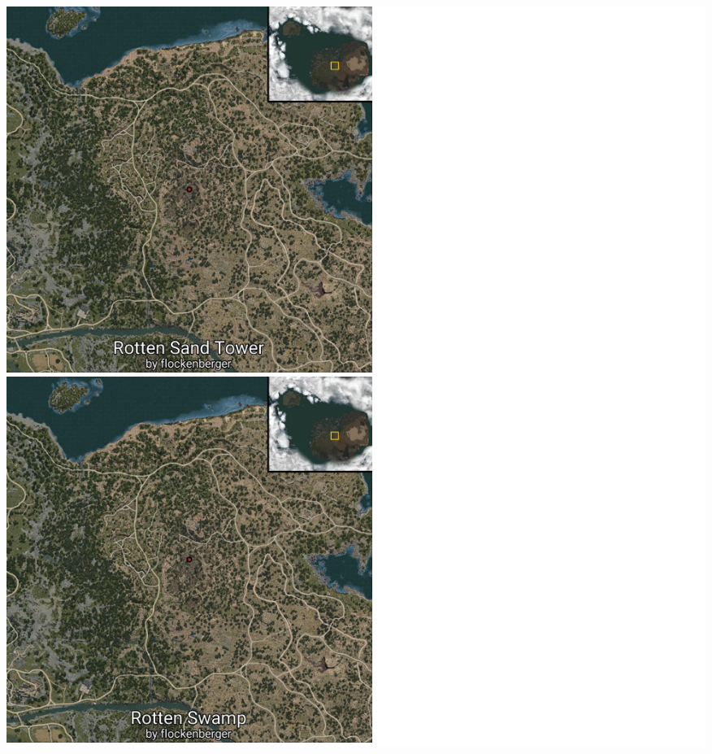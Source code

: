 <img src="./Canyon of Corruption_Rotten Sand Tower_Preview.webp" width="450"/> <img src="./Canyon of Corruption_Rotten Swamp_Preview.webp" width="450"/>